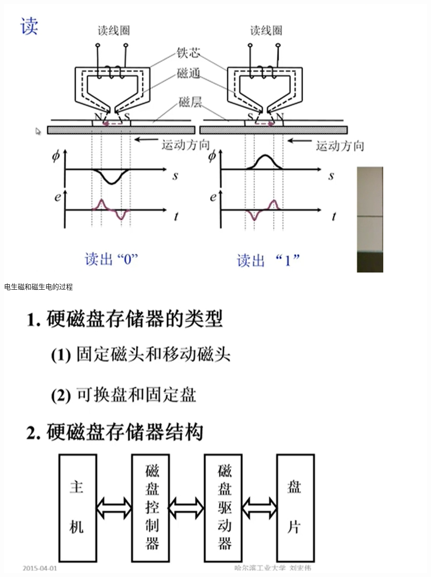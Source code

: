 ![image-20210531165642585](img/image-20210531165642585.png)

电生磁和磁生电的过程

![image-20210531170204267](img/image-20210531170204267.png)
